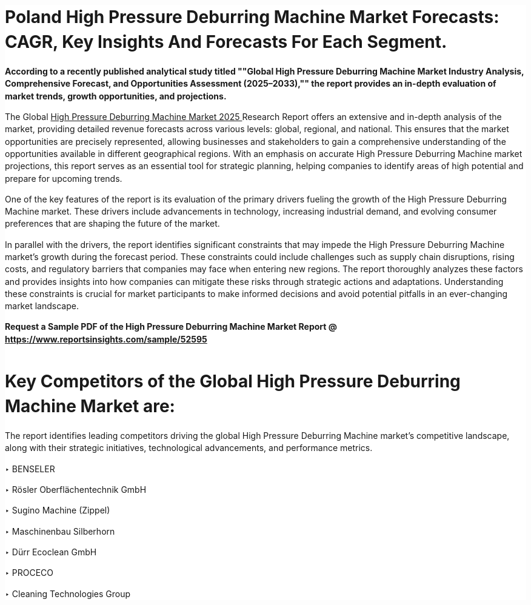 # Poland High Pressure Deburring Machine Market Forecasts: CAGR, Key Insights And Forecasts For Each Segment.

<strong>According to a recently published analytical study titled ""Global High Pressure Deburring Machine Market Industry Analysis, Comprehensive Forecast, and Opportunities Assessment (2025–2033),"" the report provides an in-depth evaluation of market trends, growth opportunities, and projections.</strong>

 The Global <a href=https://www.reportsinsights.com/sample/52595>High Pressure Deburring Machine Market 2025 </a> Research Report offers an extensive and in-depth analysis of the market, providing detailed revenue forecasts across various levels: global, regional, and national. This ensures that the market opportunities are precisely represented, allowing businesses and stakeholders to gain a comprehensive understanding of the opportunities available in different geographical regions. With an emphasis on accurate High Pressure Deburring Machine market projections, this report serves as an essential tool for strategic planning, helping companies to identify areas of high potential and prepare for upcoming trends.

One of the key features of the report is its evaluation of the primary drivers fueling the growth of the High Pressure Deburring Machine market. These drivers include advancements in technology, increasing industrial demand, and evolving consumer preferences that are shaping the future of the market. 

In parallel with the drivers, the report identifies significant constraints that may impede the High Pressure Deburring Machine market’s growth during the forecast period. These constraints could include challenges such as supply chain disruptions, rising costs, and regulatory barriers that companies may face when entering new regions. The report thoroughly analyzes these factors and provides insights into how companies can mitigate these risks through strategic actions and adaptations. Understanding these constraints is crucial for market participants to make informed decisions and avoid potential pitfalls in an ever-changing market landscape.

<strong>Request a Sample PDF of the High Pressure Deburring Machine Market Report </strong><strong>@<a href=https://www.reportsinsights.com/sample/52595> https://www.reportsinsights.com/sample/52595</a></strong></font>

# <strong>Key Competitors of the Global High Pressure Deburring Machine Market are:</strong>

The report identifies leading competitors driving the global High Pressure Deburring Machine market’s competitive landscape, along with their strategic initiatives, technological advancements, and performance metrics.

‣ BENSELER

‣ Rösler Oberflächentechnik GmbH

‣ Sugino Machine (Zippel)

‣ Maschinenbau Silberhorn

‣ Dürr Ecoclean GmbH

‣ PROCECO

‣ Cleaning Technologies Group
